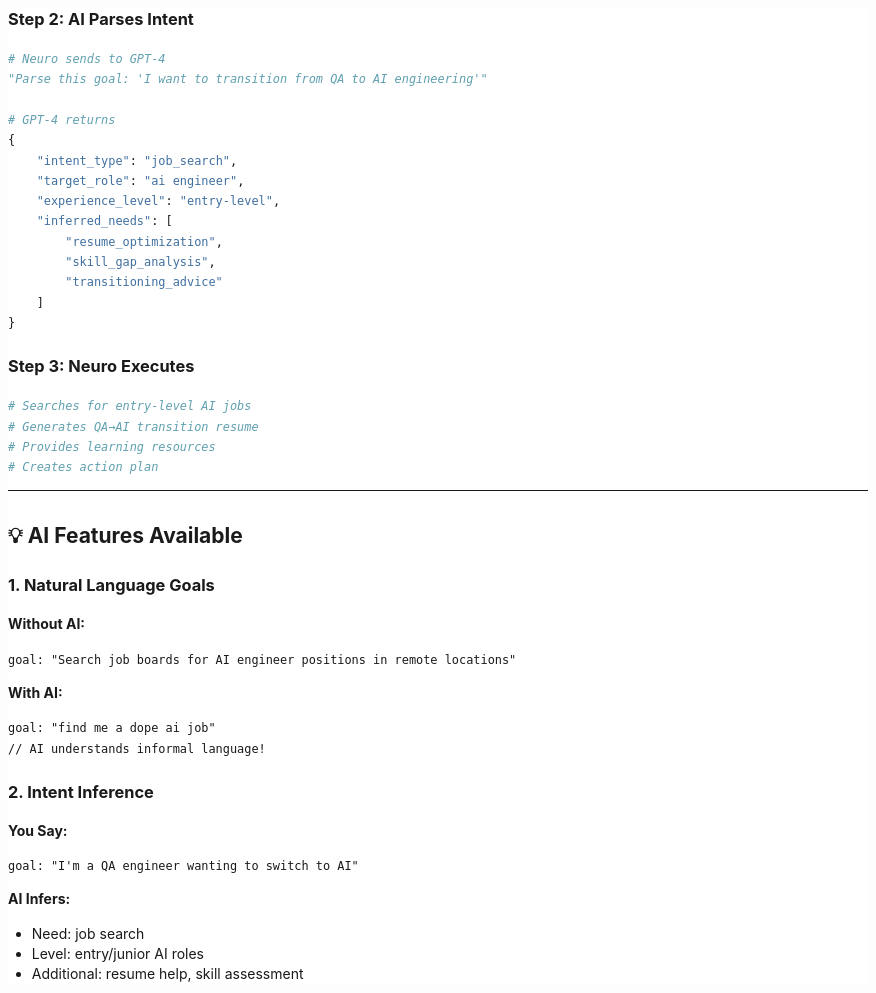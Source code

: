 ### **Step 2: AI Parses Intent**
```python
# Neuro sends to GPT-4
"Parse this goal: 'I want to transition from QA to AI engineering'"

# GPT-4 returns
{
    "intent_type": "job_search",
    "target_role": "ai engineer",
    "experience_level": "entry-level",
    "inferred_needs": [
        "resume_optimization",
        "skill_gap_analysis",
        "transitioning_advice"
    ]
}
```

### **Step 3: Neuro Executes**
```python
# Searches for entry-level AI jobs
# Generates QA→AI transition resume
# Provides learning resources
# Creates action plan
```

---

## 💡 AI Features Available

### **1. Natural Language Goals**

**Without AI:**
```neuro
goal: "Search job boards for AI engineer positions in remote locations"
```

**With AI:**
```neuro
goal: "find me a dope ai job"
// AI understands informal language!
```

### **2. Intent Inference**

**You Say:**
```neuro
goal: "I'm a QA engineer wanting to switch to AI"
```

**AI Infers:**
- Need: job search
- Level: entry/junior AI roles
- Additional: resume help, skill assessment
